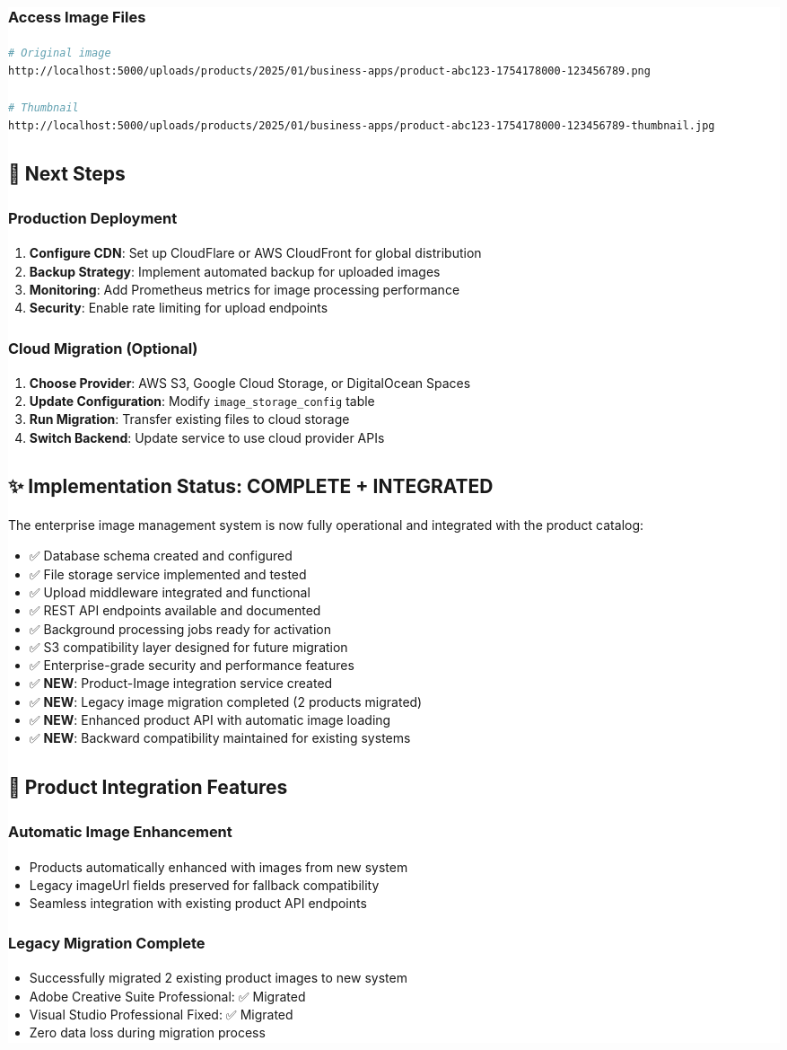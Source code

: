 ### Access Image Files
```bash
# Original image
http://localhost:5000/uploads/products/2025/01/business-apps/product-abc123-1754178000-123456789.png

# Thumbnail
http://localhost:5000/uploads/products/2025/01/business-apps/product-abc123-1754178000-123456789-thumbnail.jpg
```

## 🎯 Next Steps

### Production Deployment
1. **Configure CDN**: Set up CloudFlare or AWS CloudFront for global distribution
2. **Backup Strategy**: Implement automated backup for uploaded images
3. **Monitoring**: Add Prometheus metrics for image processing performance
4. **Security**: Enable rate limiting for upload endpoints

### Cloud Migration (Optional)
1. **Choose Provider**: AWS S3, Google Cloud Storage, or DigitalOcean Spaces
2. **Update Configuration**: Modify `image_storage_config` table
3. **Run Migration**: Transfer existing files to cloud storage
4. **Switch Backend**: Update service to use cloud provider APIs

## ✨ Implementation Status: COMPLETE + INTEGRATED

The enterprise image management system is now fully operational and integrated with the product catalog:
- ✅ Database schema created and configured
- ✅ File storage service implemented and tested
- ✅ Upload middleware integrated and functional
- ✅ REST API endpoints available and documented
- ✅ Background processing jobs ready for activation
- ✅ S3 compatibility layer designed for future migration
- ✅ Enterprise-grade security and performance features
- ✅ **NEW**: Product-Image integration service created
- ✅ **NEW**: Legacy image migration completed (2 products migrated)
- ✅ **NEW**: Enhanced product API with automatic image loading
- ✅ **NEW**: Backward compatibility maintained for existing systems

## 🔗 Product Integration Features

### Automatic Image Enhancement
- Products automatically enhanced with images from new system
- Legacy imageUrl fields preserved for fallback compatibility
- Seamless integration with existing product API endpoints

### Legacy Migration Complete
- Successfully migrated 2 existing product images to new system
- Adobe Creative Suite Professional: ✅ Migrated
- Visual Studio Professional Fixed: ✅ Migrated
- Zero data loss during migration process

